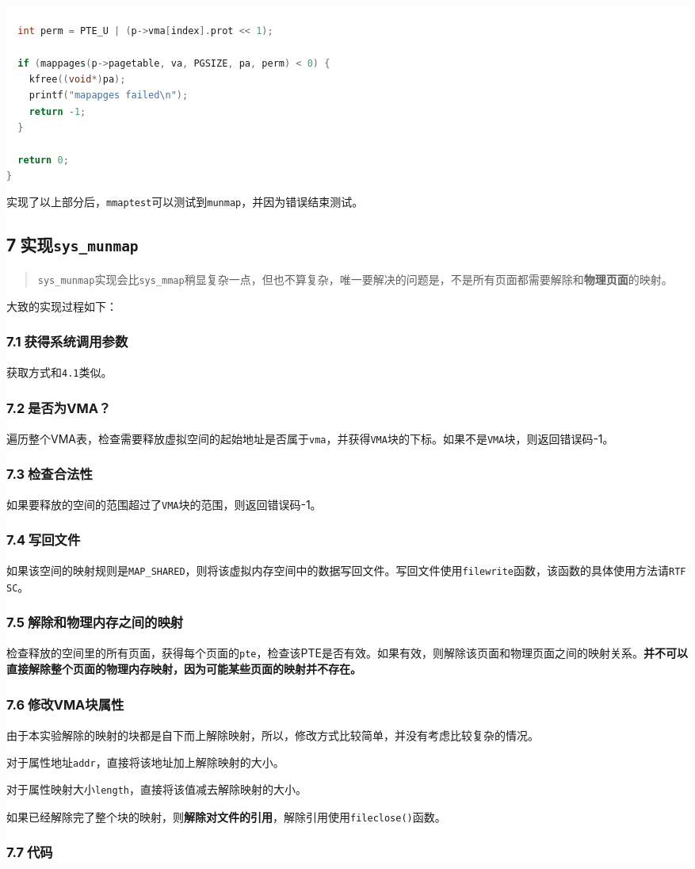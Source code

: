 ```C

  int perm = PTE_U | (p->vma[index].prot << 1);

  if (mappages(p->pagetable, va, PGSIZE, pa, perm) < 0) {
    kfree((void*)pa);
    printf("mapapges failed\n");
    return -1;
  }

  return 0;
}
```

实现了以上部分后，`mmaptest`可以测试到`munmap`，并因为错误结束测试。

## 7 实现`sys_munmap`

> `sys_munmap`实现会比`sys_mmap`稍显复杂一点，但也不算复杂，唯一要解决的问题是，不是所有页面都需要解除和**物理页面**的映射。

大致的实现过程如下：

### 7.1 获得系统调用参数

获取方式和`4.1`类似。

### 7.2 是否为VMA？

遍历整个VMA表，检查需要释放虚拟空间的起始地址是否属于`vma`，并获得`VMA`块的下标。如果不是`VMA`块，则返回错误码-1。

### 7.3 检查合法性

如果要释放的空间的范围超过了`VMA`块的范围，则返回错误码-1。

### 7.4 写回文件

如果该空间的映射规则是`MAP_SHARED`，则将该虚拟内存空间中的数据写回文件。写回文件使用`filewrite`函数，该函数的具体使用方法请`RTFSC`。

### 7.5 解除和物理内存之间的映射

检查释放的空间里的所有页面，获得每个页面的`pte`，检查该PTE是否有效。如果有效，则解除该页面和物理页面之间的映射关系。**并不可以直接解除整个页面的物理内存映射，因为可能某些页面的映射并不存在。**

### 7.6 修改VMA块属性

由于本实验解除的映射的块都是自下而上解除映射，所以，修改方式比较简单，并没有考虑比较复杂的情况。

对于属性地址`addr`，直接将该地址加上解除映射的大小。

对于属性映射大小`length`，直接将该值减去解除映射的大小。

如果已经解除完了整个块的映射，则**解除对文件的引用**，解除引用使用`fileclose()`函数。

### 7.7 代码
